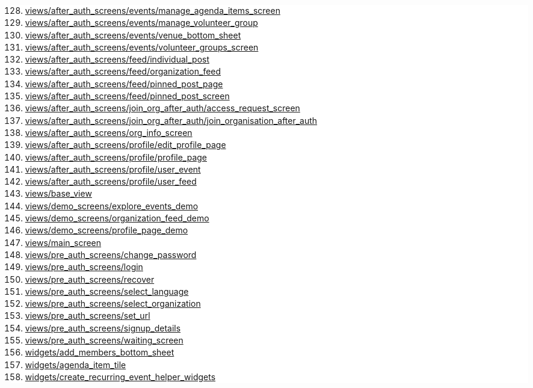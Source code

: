 128. [views/after\_auth\_screens/events/manage\_agenda\_items\_screen](../views_after_auth_screens_events_manage_agenda_items_screen/views_after_auth_screens_events_manage_agenda_items_screen-library.html)
129. [views/after\_auth\_screens/events/manage\_volunteer\_group](../views_after_auth_screens_events_manage_volunteer_group/views_after_auth_screens_events_manage_volunteer_group-library.html)
130. [views/after\_auth\_screens/events/venue\_bottom\_sheet](../views_after_auth_screens_events_venue_bottom_sheet/views_after_auth_screens_events_venue_bottom_sheet-library.html)
131. [views/after\_auth\_screens/events/volunteer\_groups\_screen](../views_after_auth_screens_events_volunteer_groups_screen/views_after_auth_screens_events_volunteer_groups_screen-library.html)
132. [views/after\_auth\_screens/feed/individual\_post](../views_after_auth_screens_feed_individual_post/views_after_auth_screens_feed_individual_post-library.html)
133. [views/after\_auth\_screens/feed/organization\_feed](../views_after_auth_screens_feed_organization_feed/views_after_auth_screens_feed_organization_feed-library.html)
134. [views/after\_auth\_screens/feed/pinned\_post\_page](../views_after_auth_screens_feed_pinned_post_page/views_after_auth_screens_feed_pinned_post_page-library.html)
135. [views/after\_auth\_screens/feed/pinned\_post\_screen](../views_after_auth_screens_feed_pinned_post_screen/views_after_auth_screens_feed_pinned_post_screen-library.html)
136. [views/after\_auth\_screens/join\_org\_after\_auth/access\_request\_screen](../views_after_auth_screens_join_org_after_auth_access_request_screen/views_after_auth_screens_join_org_after_auth_access_request_screen-library.html)
137. [views/after\_auth\_screens/join\_org\_after\_auth/join\_organisation\_after\_auth](../views_after_auth_screens_join_org_after_auth_join_organisation_after_auth/views_after_auth_screens_join_org_after_auth_join_organisation_after_auth-library.html)
138. [views/after\_auth\_screens/org\_info\_screen](../views_after_auth_screens_org_info_screen/views_after_auth_screens_org_info_screen-library.html)
139. [views/after\_auth\_screens/profile/edit\_profile\_page](../views_after_auth_screens_profile_edit_profile_page/views_after_auth_screens_profile_edit_profile_page-library.html)
140. [views/after\_auth\_screens/profile/profile\_page](../views_after_auth_screens_profile_profile_page/views_after_auth_screens_profile_profile_page-library.html)
141. [views/after\_auth\_screens/profile/user\_event](../views_after_auth_screens_profile_user_event/views_after_auth_screens_profile_user_event-library.html)
142. [views/after\_auth\_screens/profile/user\_feed](../views_after_auth_screens_profile_user_feed/views_after_auth_screens_profile_user_feed-library.html)
143. [views/base\_view](../views_base_view/views_base_view-library.html)
144. [views/demo\_screens/explore\_events\_demo](../views_demo_screens_explore_events_demo/views_demo_screens_explore_events_demo-library.html)
145. [views/demo\_screens/organization\_feed\_demo](../views_demo_screens_organization_feed_demo/views_demo_screens_organization_feed_demo-library.html)
146. [views/demo\_screens/profile\_page\_demo](../views_demo_screens_profile_page_demo/views_demo_screens_profile_page_demo-library.html)
147. [views/main\_screen](../views_main_screen/views_main_screen-library.html)
148. [views/pre\_auth\_screens/change\_password](../views_pre_auth_screens_change_password/views_pre_auth_screens_change_password-library.html)
149. [views/pre\_auth\_screens/login](../views_pre_auth_screens_login/views_pre_auth_screens_login-library.html)
150. [views/pre\_auth\_screens/recover](../views_pre_auth_screens_recover/views_pre_auth_screens_recover-library.html)
151. [views/pre\_auth\_screens/select\_language](../views_pre_auth_screens_select_language/views_pre_auth_screens_select_language-library.html)
152. [views/pre\_auth\_screens/select\_organization](../views_pre_auth_screens_select_organization/views_pre_auth_screens_select_organization-library.html)
153. [views/pre\_auth\_screens/set\_url](../views_pre_auth_screens_set_url/views_pre_auth_screens_set_url-library.html)
154. [views/pre\_auth\_screens/signup\_details](../views_pre_auth_screens_signup_details/views_pre_auth_screens_signup_details-library.html)
155. [views/pre\_auth\_screens/waiting\_screen](../views_pre_auth_screens_waiting_screen/views_pre_auth_screens_waiting_screen-library.html)
156. [widgets/add\_members\_bottom\_sheet](../widgets_add_members_bottom_sheet/widgets_add_members_bottom_sheet-library.html)
157. [widgets/agenda\_item\_tile](../widgets_agenda_item_tile/widgets_agenda_item_tile-library.html)
158. [widgets/create\_recurring\_event\_helper\_widgets](../widgets_create_recurring_event_helper_widgets/widgets_create_recurring_event_helper_widgets-library.html)